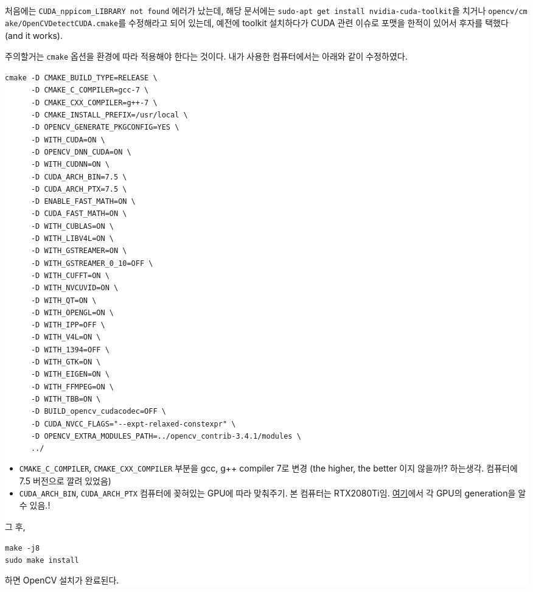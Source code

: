 처음에는 `CUDA_nppicom_LIBRARY not found` 에러가 났는데, 해당 문서에는 `sudo-apt get install nvidia-cuda-toolkit`을 치거나 `opencv/cmake/OpenCVDetectCUDA.cmake`를 수정해라고 되어 있는데, 예전에 toolkit 설치하다가 CUDA 관련 이슈로 포맷을 한적이 있어서 후자를 택했다 (and it works).

주의할거는 `cmake` 옵션을 환경에 따라 적용해야 한다는 것이다. 내가 사용한 컴퓨터에서는 아래와 같이 수정하였다.

```
cmake -D CMAKE_BUILD_TYPE=RELEASE \                        
      -D CMAKE_C_COMPILER=gcc-7 \
      -D CMAKE_CXX_COMPILER=g++-7 \
      -D CMAKE_INSTALL_PREFIX=/usr/local \
      -D OPENCV_GENERATE_PKGCONFIG=YES \
      -D WITH_CUDA=ON \
      -D OPENCV_DNN_CUDA=ON \
      -D WITH_CUDNN=ON \
      -D CUDA_ARCH_BIN=7.5 \
      -D CUDA_ARCH_PTX=7.5 \
      -D ENABLE_FAST_MATH=ON \
      -D CUDA_FAST_MATH=ON \
      -D WITH_CUBLAS=ON \
      -D WITH_LIBV4L=ON \
      -D WITH_GSTREAMER=ON \
      -D WITH_GSTREAMER_0_10=OFF \
      -D WITH_CUFFT=ON \
      -D WITH_NVCUVID=ON \
      -D WITH_QT=ON \
      -D WITH_OPENGL=ON \
      -D WITH_IPP=OFF \
      -D WITH_V4L=ON \
      -D WITH_1394=OFF \
      -D WITH_GTK=ON \
      -D WITH_EIGEN=ON \
      -D WITH_FFMPEG=ON \
      -D WITH_TBB=ON \
      -D BUILD_opencv_cudacodec=OFF \
      -D CUDA_NVCC_FLAGS="--expt-relaxed-constexpr" \
      -D OPENCV_EXTRA_MODULES_PATH=../opencv_contrib-3.4.1/modules \
      ../
```

* `CMAKE_C_COMPILER`, `CMAKE_CXX_COMPILER` 부분을 gcc, g++ compiler 7로 변경 (the higher, the better 이지 않을까!? 하는생각. 컴퓨터에 7.5 버전으로 깔려 있었음)
* `CUDA_ARCH_BIN`, `CUDA_ARCH_PTX` 컴퓨터에 꽂혀있는 GPU에 따라 맞춰주기. 본 컴퓨터는 RTX2080Ti임. [여기](http://arnon.dk/matching-sm-architectures-arch-and-gencode-for-various-nvidia-cards/)에서 각 GPU의 generation을 알 수 있음.!


그 후, 

```
make -j8
sudo make install
```

하면 OpenCV 설치가 완료된다. 
